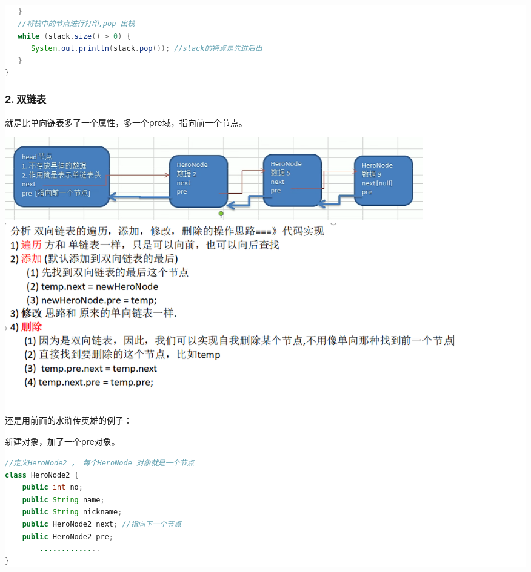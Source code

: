 ```java
   }
   //将栈中的节点进行打印,pop 出栈
   while (stack.size() > 0) {
      System.out.println(stack.pop()); //stack的特点是先进后出
   }
}
```

### 2. 双链表

就是比单向链表多了一个属性，多一个pre域，指向前一个节点。

<img src="images/image-20220914150150757.png" alt="image-20220914150150757" style="zoom:80%;" />

<img src="images/image-20220914150847786.png" alt="image-20220914150847786" style="zoom:80%;" />

还是用前面的水浒传英雄的例子：

新建对象，加了一个pre对象。

```java
//定义HeroNode2 ， 每个HeroNode 对象就是一个节点
class HeroNode2 {
    public int no;
    public String name;
    public String nickname;
    public HeroNode2 next; //指向下一个节点
    public HeroNode2 pre;
		..............
}
```
